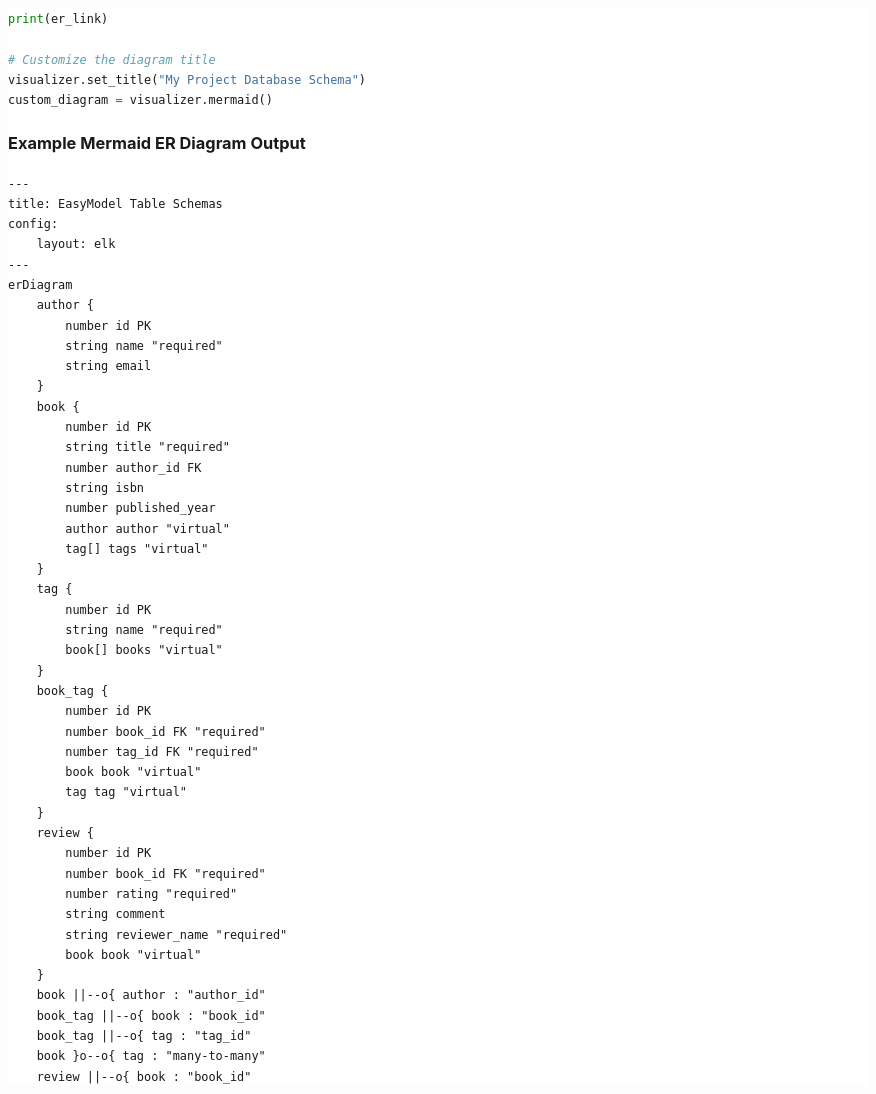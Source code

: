 ```python
print(er_link)

# Customize the diagram title
visualizer.set_title("My Project Database Schema")
custom_diagram = visualizer.mermaid()
```

### Example Mermaid ER Diagram Output

```mermaid
---
title: EasyModel Table Schemas
config:
    layout: elk
---
erDiagram
    author {
        number id PK
        string name "required"
        string email
    }
    book {
        number id PK
        string title "required"
        number author_id FK
        string isbn
        number published_year
        author author "virtual"
        tag[] tags "virtual"
    }
    tag {
        number id PK
        string name "required"
        book[] books "virtual"
    }
    book_tag {
        number id PK
        number book_id FK "required"
        number tag_id FK "required"
        book book "virtual"
        tag tag "virtual"
    }
    review {
        number id PK
        number book_id FK "required"
        number rating "required"
        string comment
        string reviewer_name "required"
        book book "virtual"
    }
    book ||--o{ author : "author_id"
    book_tag ||--o{ book : "book_id"
    book_tag ||--o{ tag : "tag_id"
    book }o--o{ tag : "many-to-many"
    review ||--o{ book : "book_id"
```
